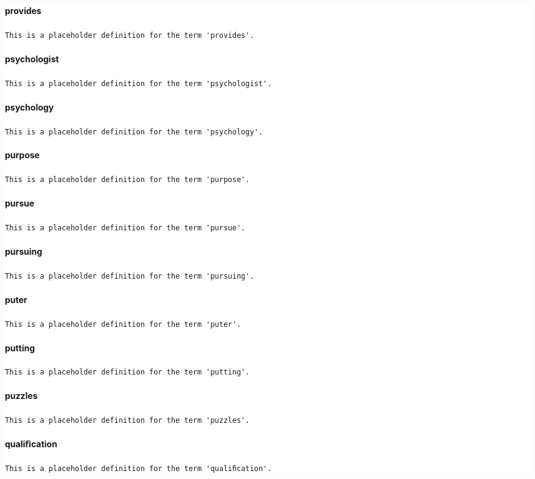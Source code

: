 #### provides
```
This is a placeholder definition for the term 'provides'.

```

#### psychologist
```
This is a placeholder definition for the term 'psychologist'.

```

#### psychology
```
This is a placeholder definition for the term 'psychology'.

```

#### purpose
```
This is a placeholder definition for the term 'purpose'.

```

#### pursue
```
This is a placeholder definition for the term 'pursue'.

```

#### pursuing
```
This is a placeholder definition for the term 'pursuing'.

```

#### puter
```
This is a placeholder definition for the term 'puter'.

```

#### putting
```
This is a placeholder definition for the term 'putting'.

```

#### puzzles
```
This is a placeholder definition for the term 'puzzles'.

```

#### qualiﬁcation
```
This is a placeholder definition for the term 'qualiﬁcation'.

```

